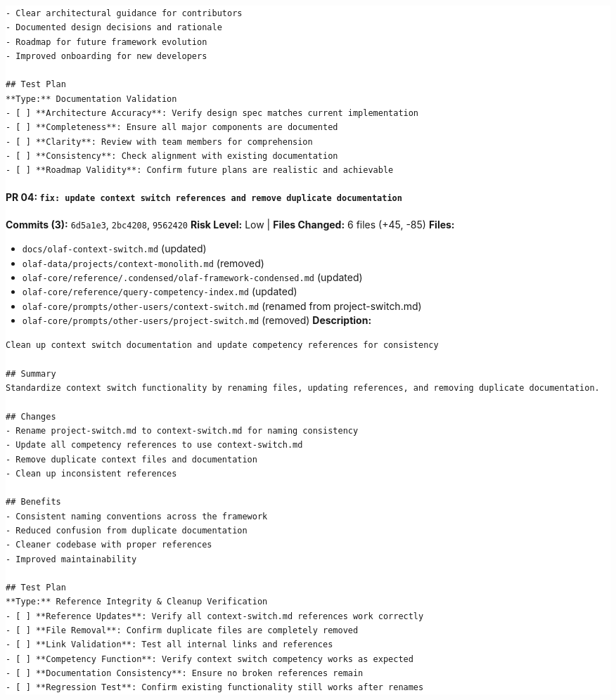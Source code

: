 ```
- Clear architectural guidance for contributors
- Documented design decisions and rationale
- Roadmap for future framework evolution
- Improved onboarding for new developers

## Test Plan
**Type:** Documentation Validation
- [ ] **Architecture Accuracy**: Verify design spec matches current implementation
- [ ] **Completeness**: Ensure all major components are documented
- [ ] **Clarity**: Review with team members for comprehension
- [ ] **Consistency**: Check alignment with existing documentation
- [ ] **Roadmap Validity**: Confirm future plans are realistic and achievable
```

#### **PR 04: `fix: update context switch references and remove duplicate documentation`**
**Commits (3):** `6d5a1e3`, `2bc4208`, `9562420`
**Risk Level:** Low | **Files Changed:** 6 files (+45, -85)
**Files:**
- `docs/olaf-context-switch.md` (updated)
- `olaf-data/projects/context-monolith.md` (removed)
- `olaf-core/reference/.condensed/olaf-framework-condensed.md` (updated)
- `olaf-core/reference/query-competency-index.md` (updated)
- `olaf-core/prompts/other-users/context-switch.md` (renamed from project-switch.md)
- `olaf-core/prompts/other-users/project-switch.md` (removed)
**Description:**
```
Clean up context switch documentation and update competency references for consistency

## Summary
Standardize context switch functionality by renaming files, updating references, and removing duplicate documentation.

## Changes
- Rename project-switch.md to context-switch.md for naming consistency
- Update all competency references to use context-switch.md
- Remove duplicate context files and documentation
- Clean up inconsistent references

## Benefits
- Consistent naming conventions across the framework
- Reduced confusion from duplicate documentation
- Cleaner codebase with proper references
- Improved maintainability

## Test Plan
**Type:** Reference Integrity & Cleanup Verification
- [ ] **Reference Updates**: Verify all context-switch.md references work correctly
- [ ] **File Removal**: Confirm duplicate files are completely removed
- [ ] **Link Validation**: Test all internal links and references
- [ ] **Competency Function**: Verify context switch competency works as expected
- [ ] **Documentation Consistency**: Ensure no broken references remain
- [ ] **Regression Test**: Confirm existing functionality still works after renames
```
